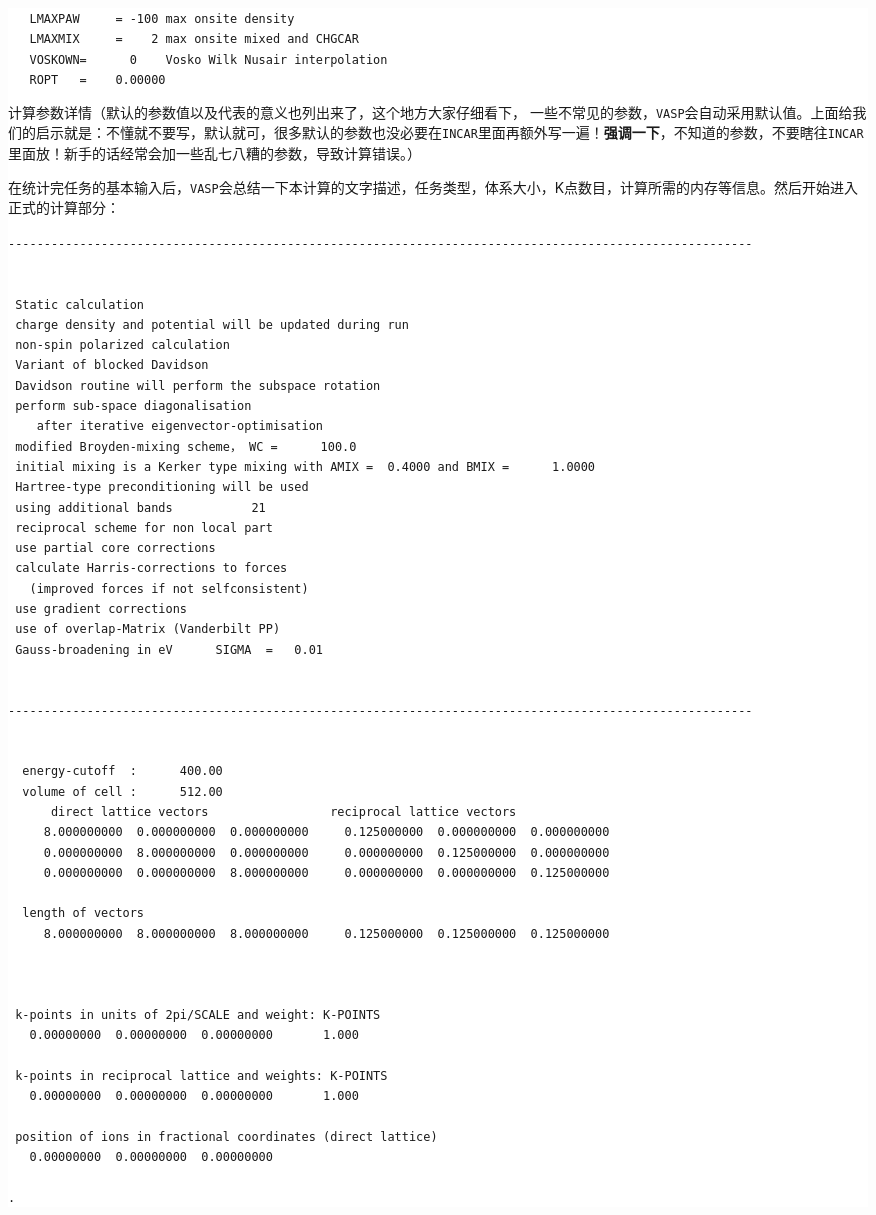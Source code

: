 ```
   LMAXPAW     = -100 max onsite density
   LMAXMIX     =    2 max onsite mixed and CHGCAR
   VOSKOWN=      0    Vosko Wilk Nusair interpolation
   ROPT   =    0.00000

```

计算参数详情（默认的参数值以及代表的意义也列出来了，这个地方大家仔细看下， 一些不常见的参数，`VASP`会自动采用默认值。上面给我们的启示就是：不懂就不要写，默认就可，很多默认的参数也没必要在`INCAR`里面再额外写一遍！**强调一下**，不知道的参数，不要瞎往`INCAR`里面放！新手的话经常会加一些乱七八糟的参数，导致计算错误。）



在统计完任务的基本输入后，`VASP`会总结一下本计算的文字描述，任务类型，体系大小，K点数目，计算所需的内存等信息。然后开始进入正式的计算部分：

```
--------------------------------------------------------------------------------------------------------


 Static calculation
 charge density and potential will be updated during run
 non-spin polarized calculation
 Variant of blocked Davidson
 Davidson routine will perform the subspace rotation
 perform sub-space diagonalisation
    after iterative eigenvector-optimisation
 modified Broyden-mixing scheme， WC =      100.0
 initial mixing is a Kerker type mixing with AMIX =  0.4000 and BMIX =      1.0000
 Hartree-type preconditioning will be used
 using additional bands           21
 reciprocal scheme for non local part
 use partial core corrections
 calculate Harris-corrections to forces
   (improved forces if not selfconsistent)
 use gradient corrections
 use of overlap-Matrix (Vanderbilt PP)
 Gauss-broadening in eV      SIGMA  =   0.01


--------------------------------------------------------------------------------------------------------


  energy-cutoff  :      400.00
  volume of cell :      512.00
      direct lattice vectors                 reciprocal lattice vectors
     8.000000000  0.000000000  0.000000000     0.125000000  0.000000000  0.000000000
     0.000000000  8.000000000  0.000000000     0.000000000  0.125000000  0.000000000
     0.000000000  0.000000000  8.000000000     0.000000000  0.000000000  0.125000000

  length of vectors
     8.000000000  8.000000000  8.000000000     0.125000000  0.125000000  0.125000000



 k-points in units of 2pi/SCALE and weight: K-POINTS
   0.00000000  0.00000000  0.00000000       1.000

 k-points in reciprocal lattice and weights: K-POINTS
   0.00000000  0.00000000  0.00000000       1.000

 position of ions in fractional coordinates (direct lattice)
   0.00000000  0.00000000  0.00000000

.
```